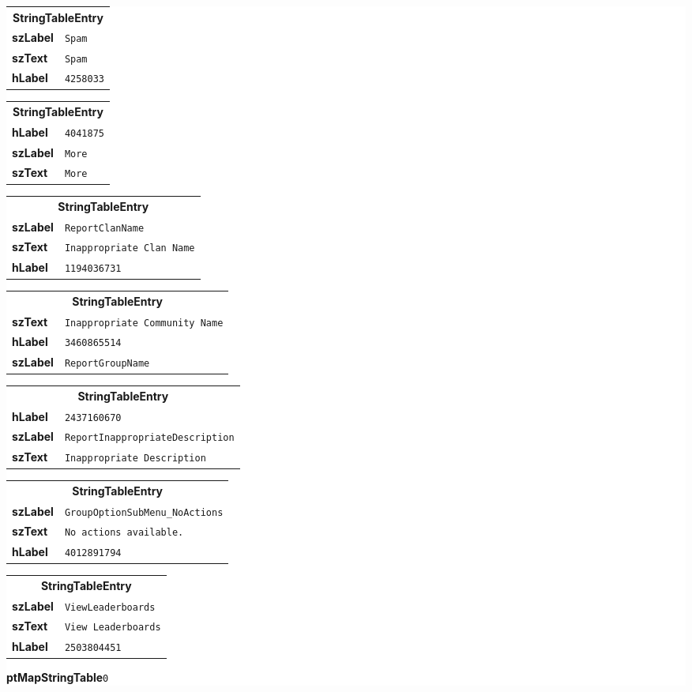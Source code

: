 
<table><tr><th colspan="100%">StringTableEntry</th></tr><tr><td><b>szLabel</b></td><td><code>Spam</code></td></tr><tr><td><b>szText</b></td><td><code>Spam</code></td></tr><tr><td><b>hLabel</b></td><td><code>4258033</code></td></tr></table>


<table><tr><th colspan="100%">StringTableEntry</th></tr><tr><td><b>hLabel</b></td><td><code>4041875</code></td></tr><tr><td><b>szLabel</b></td><td><code>More</code></td></tr><tr><td><b>szText</b></td><td><code>More</code></td></tr></table>


<table><tr><th colspan="100%">StringTableEntry</th></tr><tr><td><b>szLabel</b></td><td><code>ReportClanName</code></td></tr><tr><td><b>szText</b></td><td><code>Inappropriate Clan Name</code></td></tr><tr><td><b>hLabel</b></td><td><code>1194036731</code></td></tr></table>


<table><tr><th colspan="100%">StringTableEntry</th></tr><tr><td><b>szText</b></td><td><code>Inappropriate Community Name</code></td></tr><tr><td><b>hLabel</b></td><td><code>3460865514</code></td></tr><tr><td><b>szLabel</b></td><td><code>ReportGroupName</code></td></tr></table>


<table><tr><th colspan="100%">StringTableEntry</th></tr><tr><td><b>hLabel</b></td><td><code>2437160670</code></td></tr><tr><td><b>szLabel</b></td><td><code>ReportInappropriateDescription</code></td></tr><tr><td><b>szText</b></td><td><code>Inappropriate Description</code></td></tr></table>


<table><tr><th colspan="100%">StringTableEntry</th></tr><tr><td><b>szLabel</b></td><td><code>GroupOptionSubMenu_NoActions</code></td></tr><tr><td><b>szText</b></td><td><code>No actions available.</code></td></tr><tr><td><b>hLabel</b></td><td><code>4012891794</code></td></tr></table>


<table><tr><th colspan="100%">StringTableEntry</th></tr><tr><td><b>szLabel</b></td><td><code>ViewLeaderboards</code></td></tr><tr><td><b>szText</b></td><td><code>View Leaderboards</code></td></tr><tr><td><b>hLabel</b></td><td><code>2503804451</code></td></tr></table>


</td></tr><tr><td><b>ptMapStringTable</b></td><td><code>0</code></td></tr></table>


